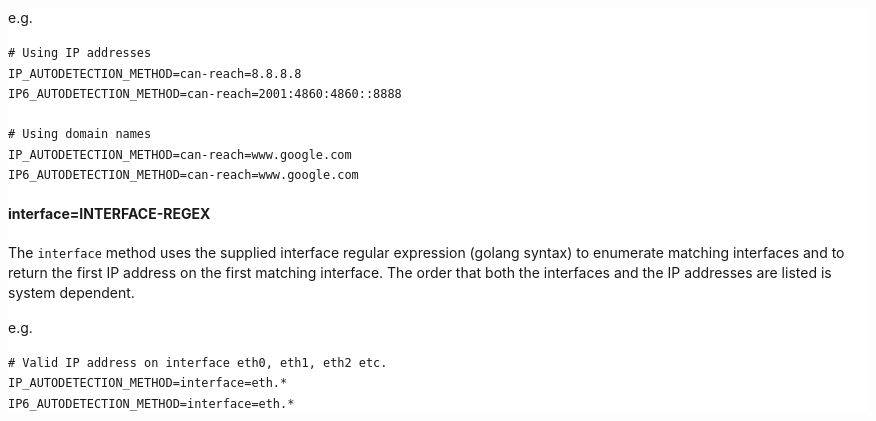 e.g.

```
# Using IP addresses
IP_AUTODETECTION_METHOD=can-reach=8.8.8.8
IP6_AUTODETECTION_METHOD=can-reach=2001:4860:4860::8888

# Using domain names
IP_AUTODETECTION_METHOD=can-reach=www.google.com
IP6_AUTODETECTION_METHOD=can-reach=www.google.com
```

#### interface=INTERFACE-REGEX

The `interface` method uses the supplied interface regular expression (golang
syntax) to enumerate matching interfaces and to return the first IP address on
the first matching interface.  The order that both the interfaces
and the IP addresses are listed is system dependent.

e.g.

```
# Valid IP address on interface eth0, eth1, eth2 etc.
IP_AUTODETECTION_METHOD=interface=eth.*
IP6_AUTODETECTION_METHOD=interface=eth.*
```
